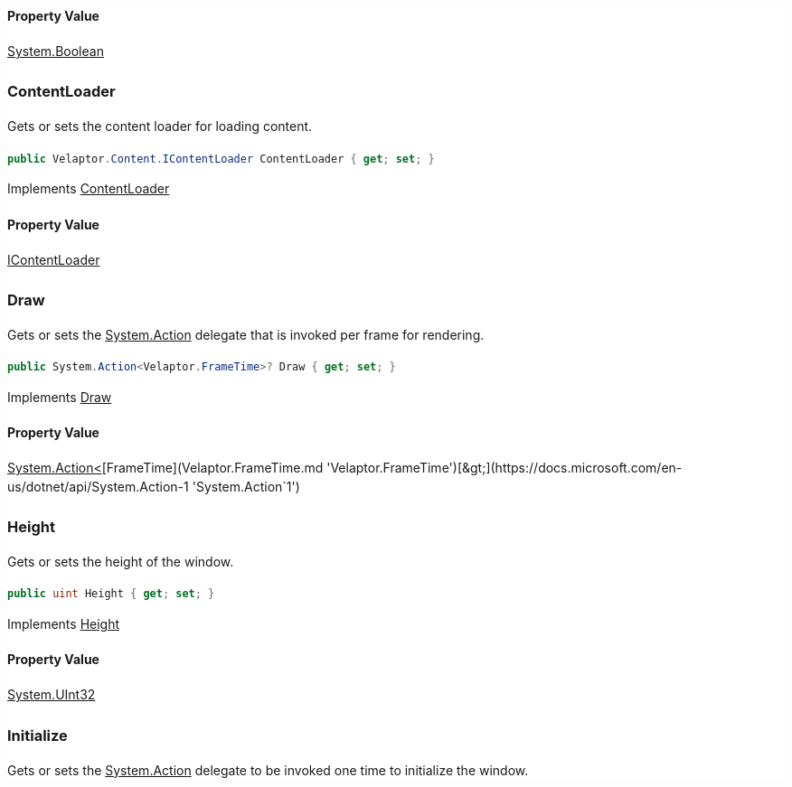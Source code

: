 #### Property Value
[System.Boolean](https://docs.microsoft.com/en-us/dotnet/api/System.Boolean 'System.Boolean')

<a name='Velaptor.UI.Window.ContentLoader'></a>

### ContentLoader 

Gets or sets the content loader for loading content.

```csharp
public Velaptor.Content.IContentLoader ContentLoader { get; set; }
```

Implements [ContentLoader](Velaptor.UI.IWindow.md#Velaptor.UI.IWindow.ContentLoader 'Velaptor.UI.IWindow.ContentLoader')

#### Property Value
[IContentLoader](Velaptor.Content.IContentLoader.md 'Velaptor.Content.IContentLoader')

<a name='Velaptor.UI.Window.Draw'></a>

### Draw 

Gets or sets the [System.Action](https://docs.microsoft.com/en-us/dotnet/api/System.Action 'System.Action') delegate that is invoked per frame for rendering.

```csharp
public System.Action<Velaptor.FrameTime>? Draw { get; set; }
```

Implements [Draw](Velaptor.UI.IWindow.md#Velaptor.UI.IWindow.Draw 'Velaptor.UI.IWindow.Draw')

#### Property Value
[System.Action&lt;](https://docs.microsoft.com/en-us/dotnet/api/System.Action-1 'System.Action`1')[FrameTime](Velaptor.FrameTime.md 'Velaptor.FrameTime')[&gt;](https://docs.microsoft.com/en-us/dotnet/api/System.Action-1 'System.Action`1')

<a name='Velaptor.UI.Window.Height'></a>

### Height 

Gets or sets the height of the window.

```csharp
public uint Height { get; set; }
```

Implements [Height](Velaptor.UI.IWindow.md#Velaptor.UI.IWindow.Height 'Velaptor.UI.IWindow.Height')

#### Property Value
[System.UInt32](https://docs.microsoft.com/en-us/dotnet/api/System.UInt32 'System.UInt32')

<a name='Velaptor.UI.Window.Initialize'></a>

### Initialize 

Gets or sets the [System.Action](https://docs.microsoft.com/en-us/dotnet/api/System.Action 'System.Action') delegate to be invoked one time to initialize the window.
